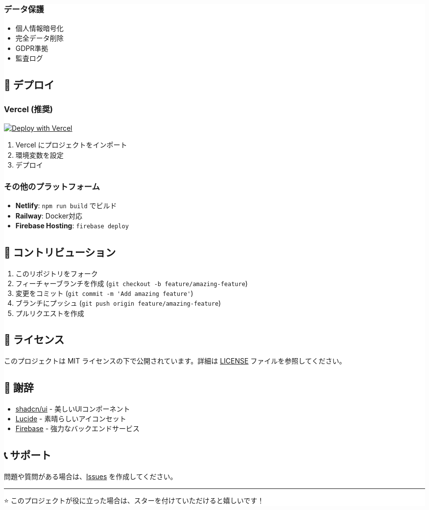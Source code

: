 ### データ保護
- 個人情報暗号化
- 完全データ削除
- GDPR準拠
- 監査ログ

## 🚀 デプロイ

### Vercel (推奨)

[![Deploy with Vercel](https://vercel.com/button)](https://vercel.com/new/clone?repository-url=https://github.com/yourusername/modern-auth-template)

1. Vercel にプロジェクトをインポート
2. 環境変数を設定
3. デプロイ

### その他のプラットフォーム

- **Netlify**: `npm run build` でビルド
- **Railway**: Docker対応
- **Firebase Hosting**: `firebase deploy`

## 🤝 コントリビューション

1. このリポジトリをフォーク
2. フィーチャーブランチを作成 (`git checkout -b feature/amazing-feature`)
3. 変更をコミット (`git commit -m 'Add amazing feature'`)
4. ブランチにプッシュ (`git push origin feature/amazing-feature`)
5. プルリクエストを作成

## 📄 ライセンス

このプロジェクトは MIT ライセンスの下で公開されています。詳細は [LICENSE](LICENSE) ファイルを参照してください。

## 🙏 謝辞

- [shadcn/ui](https://ui.shadcn.com/) - 美しいUIコンポーネント
- [Lucide](https://lucide.dev/) - 素晴らしいアイコンセット
- [Firebase](https://firebase.google.com/) - 強力なバックエンドサービス

## 📞 サポート

問題や質問がある場合は、[Issues](https://github.com/yourusername/modern-auth-template/issues) を作成してください。

---

⭐ このプロジェクトが役に立った場合は、スターを付けていただけると嬉しいです！
